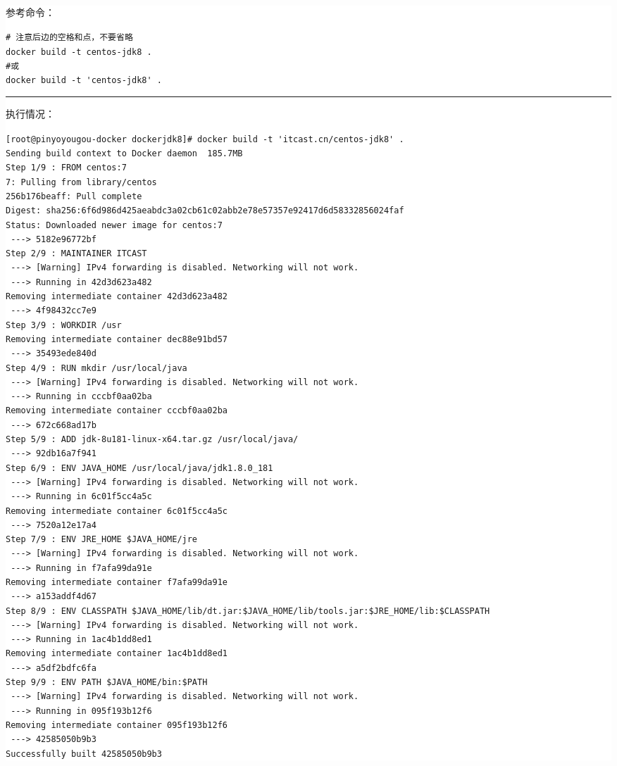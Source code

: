 参考命令：

```shell
# 注意后边的空格和点，不要省略
docker build -t centos-jdk8 .
#或
docker build -t 'centos-jdk8' .
```

****

执行情况：

```
[root@pinyoyougou-docker dockerjdk8]# docker build -t 'itcast.cn/centos-jdk8' .
Sending build context to Docker daemon  185.7MB
Step 1/9 : FROM centos:7
7: Pulling from library/centos
256b176beaff: Pull complete 
Digest: sha256:6f6d986d425aeabdc3a02cb61c02abb2e78e57357e92417d6d58332856024faf
Status: Downloaded newer image for centos:7
 ---> 5182e96772bf
Step 2/9 : MAINTAINER ITCAST
 ---> [Warning] IPv4 forwarding is disabled. Networking will not work.
 ---> Running in 42d3d623a482
Removing intermediate container 42d3d623a482
 ---> 4f98432cc7e9
Step 3/9 : WORKDIR /usr
Removing intermediate container dec88e91bd57
 ---> 35493ede840d
Step 4/9 : RUN mkdir /usr/local/java
 ---> [Warning] IPv4 forwarding is disabled. Networking will not work.
 ---> Running in cccbf0aa02ba
Removing intermediate container cccbf0aa02ba
 ---> 672c668ad17b
Step 5/9 : ADD jdk-8u181-linux-x64.tar.gz /usr/local/java/
 ---> 92db16a7f941
Step 6/9 : ENV JAVA_HOME /usr/local/java/jdk1.8.0_181
 ---> [Warning] IPv4 forwarding is disabled. Networking will not work.
 ---> Running in 6c01f5cc4a5c
Removing intermediate container 6c01f5cc4a5c
 ---> 7520a12e17a4
Step 7/9 : ENV JRE_HOME $JAVA_HOME/jre
 ---> [Warning] IPv4 forwarding is disabled. Networking will not work.
 ---> Running in f7afa99da91e
Removing intermediate container f7afa99da91e
 ---> a153addf4d67
Step 8/9 : ENV CLASSPATH $JAVA_HOME/lib/dt.jar:$JAVA_HOME/lib/tools.jar:$JRE_HOME/lib:$CLASSPATH
 ---> [Warning] IPv4 forwarding is disabled. Networking will not work.
 ---> Running in 1ac4b1dd8ed1
Removing intermediate container 1ac4b1dd8ed1
 ---> a5df2bdfc6fa
Step 9/9 : ENV PATH $JAVA_HOME/bin:$PATH
 ---> [Warning] IPv4 forwarding is disabled. Networking will not work.
 ---> Running in 095f193b12f6
Removing intermediate container 095f193b12f6
 ---> 42585050b9b3
Successfully built 42585050b9b3
```
